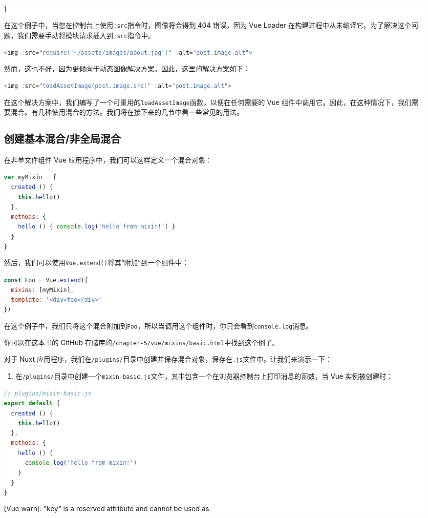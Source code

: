 ```js
}
```

在这个例子中，当您在控制台上使用`:src`指令时，图像将会得到 404 错误，因为 Vue Loader 在构建过程中从未编译它。为了解决这个问题，我们需要手动将模块请求插入到`:src`指令中。

```js
<img :src="require('~/assets/images/about.jpg')" :alt="post.image.alt">
```

然而，这也不好，因为更倾向于动态图像解决方案。因此，这里的解决方案如下：

```js
<img :src="loadAssetImage(post.image.src)" :alt="post.image.alt">
```

在这个解决方案中，我们编写了一个可重用的`loadAssetImage`函数，以便在任何需要的 Vue 组件中调用它。因此，在这种情况下，我们需要混合。有几种使用混合的方法。我们将在接下来的几节中看一些常见的用法。

## 创建基本混合/非全局混合

在非单文件组件 Vue 应用程序中，我们可以这样定义一个混合对象：

```js
var myMixin = {
  created () {
    this.hello()
  },
  methods: {
    hello () { console.log('hello from mixin!') }
  }
}
```

然后，我们可以使用`Vue.extend()`将其“附加”到一个组件中：

```js
const Foo = Vue.extend({
  mixins: [myMixin],
  template: '<div>foo</div>'
})
```

在这个例子中，我们只将这个混合附加到`Foo`，所以当调用这个组件时，你只会看到`console.log`消息。

你可以在这本书的 GitHub 存储库的`/chapter-5/vue/mixins/basic.html`中找到这个例子。

对于 Nuxt 应用程序，我们在`/plugins/`目录中创建并保存混合对象，保存在`.js`文件中。让我们来演示一下：

1.  在`/plugins/`目录中创建一个`mixin-basic.js`文件，其中包含一个在浏览器控制台上打印消息的函数，当 Vue 实例被创建时：

```js
// plugins/mixin-basic.js
export default {
  created () {
    this.hello()
  },
  methods: {
    hello () {
      console.log('hello from mixin!')
    }
  }
}
```


[Vue warn]: "key" is a reserved attribute and cannot be used as 